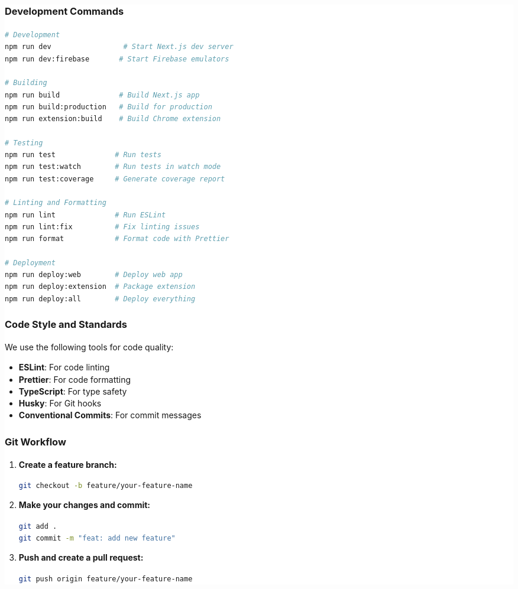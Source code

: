 ### Development Commands

```bash
# Development
npm run dev                 # Start Next.js dev server
npm run dev:firebase       # Start Firebase emulators

# Building
npm run build              # Build Next.js app
npm run build:production   # Build for production
npm run extension:build    # Build Chrome extension

# Testing
npm run test              # Run tests
npm run test:watch        # Run tests in watch mode
npm run test:coverage     # Generate coverage report

# Linting and Formatting
npm run lint              # Run ESLint
npm run lint:fix          # Fix linting issues
npm run format            # Format code with Prettier

# Deployment
npm run deploy:web        # Deploy web app
npm run deploy:extension  # Package extension
npm run deploy:all        # Deploy everything
```

### Code Style and Standards

We use the following tools for code quality:

- **ESLint**: For code linting
- **Prettier**: For code formatting
- **TypeScript**: For type safety
- **Husky**: For Git hooks
- **Conventional Commits**: For commit messages

### Git Workflow

1. **Create a feature branch:**
   ```bash
   git checkout -b feature/your-feature-name
   ```

2. **Make your changes and commit:**
   ```bash
   git add .
   git commit -m "feat: add new feature"
   ```

3. **Push and create a pull request:**
   ```bash
   git push origin feature/your-feature-name
   ```
